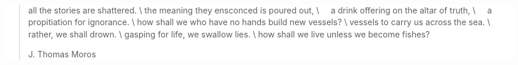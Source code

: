 > all the stories are shattered. \\
> the meaning they ensconced is poured out, \\
> &nbsp;&nbsp;&nbsp;&nbsp;a drink offering on the altar of truth, \\
> &nbsp;&nbsp;&nbsp;&nbsp;a propitiation for ignorance. \\
> how shall we who have no hands build new vessels? \\
> vessels to carry us across the sea. \\
> rather, we shall drown. \\
> gasping for life, we swallow lies. \\
> how shall we live unless we become fishes?
>
> <footer>J. Thomas Moros</footer>

[^IA]: [Yudkowsky, Eliezer. "Identity Isn't In Specific Atoms." *Less Wrong*. 19 Apr. 2008. Web. 13 June 2017.](http://lesswrong.com/lw/pm/identity_isnt_in_specific_atoms/)
[^RUF]: ["Rescuing the utility function." *Arbital.* n.d. Web. 13 June 2017.](https://arbital.com/p/rescue_utility/)
